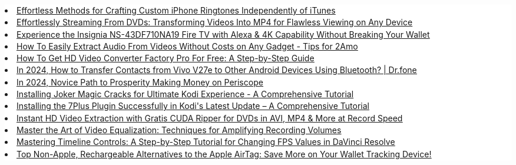<li><a href="https://discover-brilliant.techidaily.com/effortless-methods-for-crafting-custom-iphone-ringtones-independently-of-itunes/"><u>Effortless Methods for Crafting Custom iPhone Ringtones Independently of iTunes</u></a></li>
<li><a href="https://discover-brilliant.techidaily.com/effortlessly-streaming-from-dvds-transforming-videos-into-mp4-for-flawless-viewing-on-any-device/"><u>Effortlessly Streaming From DVDs: Transforming Videos Into MP4 for Flawless Viewing on Any Device</u></a></li>
<li><a href="https://buynow-tips.techidaily.com/experience-the-insignia-ns-43df710na19-fire-tv-with-alexa-and-4k-capability-without-breaking-your-wallet/"><u>Experience the Insignia NS-43DF710NA19 Fire TV with Alexa & 4K Capability Without Breaking Your Wallet</u></a></li>
<li><a href="https://discover-brilliant.techidaily.com/how-to-easily-extract-audio-from-videos-without-costs-on-any-gadget-tips-for-2amo/"><u>How To Easily Extract Audio From Videos Without Costs on Any Gadget - Tips for 2Amo</u></a></li>
<li><a href="https://discover-brilliant.techidaily.com/how-to-get-hd-video-converter-factory-pro-for-free-a-step-by-step-guide/"><u>How To Get HD Video Converter Factory Pro For Free: A Step-by-Step Guide</u></a></li>
<li><a href="https://android-transfer.techidaily.com/in-2024-how-to-transfer-contacts-from-vivo-v27e-to-other-android-devices-using-bluetooth-drfone-by-drfone-transfer-from-android-transfer-from-android/"><u>In 2024, How to Transfer Contacts from Vivo V27e to Other Android Devices Using Bluetooth? | Dr.fone</u></a></li>
<li><a href="https://extra-approaches.techidaily.com/in-2024-novice-path-to-prosperity-making-money-on-periscope/"><u>In 2024, Novice Path to Prosperity Making Money on Periscope</u></a></li>
<li><a href="https://discover-brilliant.techidaily.com/installing-joker-magic-cracks-for-ultimate-kodi-experience-a-comprehensive-tutorial/"><u>Installing Joker Magic Cracks for Ultimate Kodi Experience - A Comprehensive Tutorial</u></a></li>
<li><a href="https://discover-brilliant.techidaily.com/installing-the-7plus-plugin-successfully-in-kodis-latest-update-a-comprehensive-tutorial/"><u>Installing the 7Plus Plugin Successfully in Kodi's Latest Update – A Comprehensive Tutorial</u></a></li>
<li><a href="https://discover-brilliant.techidaily.com/instant-hd-video-extraction-with-gratis-cuda-ripper-for-dvds-in-avi-mp4-and-more-at-record-speed/"><u>Instant HD Video Extraction with Gratis CUDA Ripper for DVDs in AVI, MP4 & More at Record Speed</u></a></li>
<li><a href="https://discover-brilliant.techidaily.com/master-the-art-of-video-equalization-techniques-for-amplifying-recording-volumes/"><u>Master the Art of Video Equalization: Techniques for Amplifying Recording Volumes</u></a></li>
<li><a href="https://discover-brilliant.techidaily.com/mastering-timeline-controls-a-step-by-step-tutorial-for-changing-fps-values-in-davinci-resolve/"><u>Mastering Timeline Controls: A Step-by-Step Tutorial for Changing FPS Values in DaVinci Resolve</u></a></li>
<li><a href="https://tech-savvy.techidaily.com/top-non-apple-rechargeable-alternatives-to-the-apple-airtag-save-more-on-your-wallet-tracking-device/"><u>Top Non-Apple, Rechargeable Alternatives to the Apple AirTag: Save More on Your Wallet Tracking Device!</u></a></li>
</ul></div>


